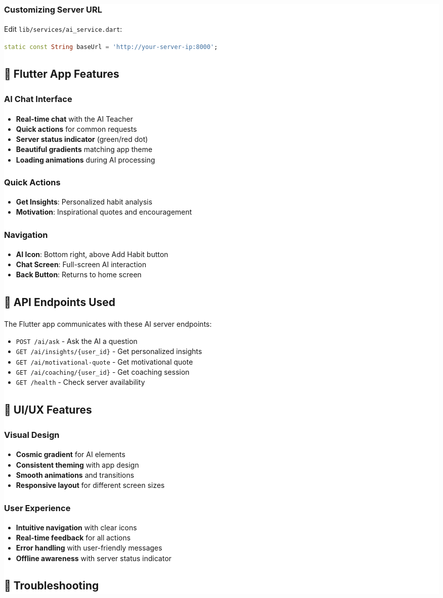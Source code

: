 ### Customizing Server URL
Edit `lib/services/ai_service.dart`:
```dart
static const String baseUrl = 'http://your-server-ip:8000';
```

## 📱 Flutter App Features

### AI Chat Interface
- **Real-time chat** with the AI Teacher
- **Quick actions** for common requests
- **Server status indicator** (green/red dot)
- **Beautiful gradients** matching app theme
- **Loading animations** during AI processing

### Quick Actions
- **Get Insights**: Personalized habit analysis
- **Motivation**: Inspirational quotes and encouragement

### Navigation
- **AI Icon**: Bottom right, above Add Habit button
- **Chat Screen**: Full-screen AI interaction
- **Back Button**: Returns to home screen

## 🔌 API Endpoints Used

The Flutter app communicates with these AI server endpoints:

- `POST /ai/ask` - Ask the AI a question
- `GET /ai/insights/{user_id}` - Get personalized insights
- `GET /ai/motivational-quote` - Get motivational quote
- `GET /ai/coaching/{user_id}` - Get coaching session
- `GET /health` - Check server availability

## 🎨 UI/UX Features

### Visual Design
- **Cosmic gradient** for AI elements
- **Consistent theming** with app design
- **Smooth animations** and transitions
- **Responsive layout** for different screen sizes

### User Experience
- **Intuitive navigation** with clear icons
- **Real-time feedback** for all actions
- **Error handling** with user-friendly messages
- **Offline awareness** with server status indicator

## 🚨 Troubleshooting
